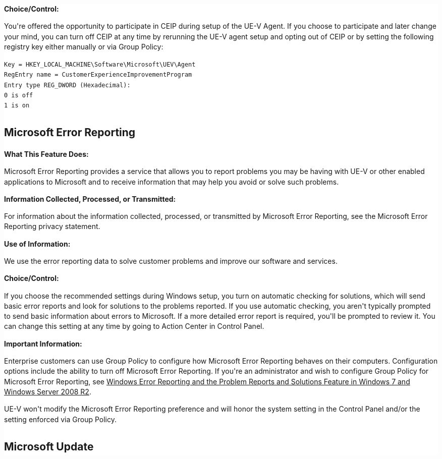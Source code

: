 **Choice/Control:**

You're offered the opportunity to participate in CEIP during setup of the UE-V Agent. If you choose to participate and later change your mind, you can turn off CEIP at any time by rerunning the UE-V agent setup and opting out of CEIP or by setting the following registry key either manually or via Group Policy:

``` syntax
Key = HKEY_LOCAL_MACHINE\Software\Microsoft\UEV\Agent
RegEntry name = CustomerExperienceImprovementProgram
Entry type REG_DWORD (Hexadecimal):
0 is off
1 is on
```

## <a href="" id="bkmk-microsofterrorreporting"></a>Microsoft Error Reporting


**What This Feature Does:**

Microsoft Error Reporting provides a service that allows you to report problems you may be having with UE-V or other enabled applications to Microsoft and to receive information that may help you avoid or solve such problems.

**Information Collected, Processed, or Transmitted:**

For information about the information collected, processed, or transmitted by Microsoft Error Reporting, see the Microsoft Error Reporting privacy statement.

**Use of Information:**

We use the error reporting data to solve customer problems and improve our software and services.

**Choice/Control:**

If you choose the recommended settings during Windows setup, you turn on automatic checking for solutions, which will send basic error reports and look for solutions to the problems reported. If you use automatic checking, you aren't typically prompted to send basic information about errors to Microsoft. If a more detailed error report is required, you'll be prompted to review it. You can change this setting at any time by going to Action Center in Control Panel.

**Important Information:**

Enterprise customers can use Group Policy to configure how Microsoft Error Reporting behaves on their computers. Configuration options include the ability to turn off Microsoft Error Reporting. If you're an administrator and wish to configure Group Policy for Microsoft Error Reporting, see [Windows Error Reporting and the Problem Reports and Solutions Feature in Windows 7 and Windows Server 2008 R2](/previous-versions/windows/it-pro/windows-server-2008-R2-and-2008/ee126091(v=ws.10)#BKMK_Procedures).

UE-V won't modify the Microsoft Error Reporting preference and will honor the system setting in the Control Panel and/or the setting enforced via Group Policy.

## <a href="" id="bkmk-microsoftupdate"></a>Microsoft Update

